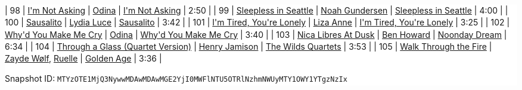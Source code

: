 | 98 | [I'm Not Asking](https://open.spotify.com/track/05IJNjjrvn8pDzOpbjrsIy) | [Odina](https://open.spotify.com/artist/2D0wm8aDnVrcljPwg2GM75) | [I'm Not Asking](https://open.spotify.com/album/6pnl1FCuVKktl20mJjYebQ) | 2:50 |
| 99 | [Sleepless in Seattle](https://open.spotify.com/track/1JEjCzwE9viGiRyewkcWy9) | [Noah Gundersen](https://open.spotify.com/artist/34482S5nfxR441wcnVfrHi) | [Sleepless in Seattle](https://open.spotify.com/album/1LY1O1GGbuH89FpOPqWaJL) | 4:00 |
| 100 | [Sausalito](https://open.spotify.com/track/3l2wMTBa64PBV7aCPwYkEf) | [Lydia Luce](https://open.spotify.com/artist/5e1SaJPn6U7YpOrNTkW1jH) | [Sausalito](https://open.spotify.com/album/3AYWgbF5x1Op6yY4MGYDgj) | 3:42 |
| 101 | [I'm Tired, You're Lonely](https://open.spotify.com/track/3eOowx1zDomY1YC1UDKDKn) | [Liza Anne](https://open.spotify.com/artist/426VSUSxx9puUYFgp7l7EQ) | [I'm Tired, You're Lonely](https://open.spotify.com/album/2AaWRj37SqGDYUpUrol8lm) | 3:25 |
| 102 | [Why'd You Make Me Cry](https://open.spotify.com/track/2fgpYCWp31JJlplZ7MRANG) | [Odina](https://open.spotify.com/artist/2D0wm8aDnVrcljPwg2GM75) | [Why'd You Make Me Cry](https://open.spotify.com/album/2TG55es15dmqG0aOtE5Wml) | 3:40 |
| 103 | [Nica Libres At Dusk](https://open.spotify.com/track/5eSH7Aubn6Ol80ynF4MV2L) | [Ben Howard](https://open.spotify.com/artist/5schNIzWdI9gJ1QRK8SBnc) | [Noonday Dream](https://open.spotify.com/album/6astw05cTiXEc2OvyByaPs) | 6:34 |
| 104 | [Through a Glass \(Quartet Version\)](https://open.spotify.com/track/5WtvoPeSpp6pIp9bG6arVS) | [Henry Jamison](https://open.spotify.com/artist/2XdtmipGVPmA62ptDgX8QC) | [The Wilds Quartets](https://open.spotify.com/album/3UAvR6CXIWN1rChkxlZ1OM) | 3:53 |
| 105 | [Walk Through the Fire](https://open.spotify.com/track/7isJy30YmISuhHwgz5dRDa) | [Zayde Wølf](https://open.spotify.com/artist/7LIy7KinYq7a83dUH6kvxT), [Ruelle](https://open.spotify.com/artist/5tIkXJTex4JY7cv9mmgAZx) | [Golden Age](https://open.spotify.com/album/7FMlFMWvVuAtEVmKNbh1Uh) | 3:36 |

Snapshot ID: `MTYzOTE1MjQ3NywwMDAwMDAwMGE2YjI0MWFlNTU5OTRlNzhmNWUyMTY1OWY1YTgzNzIx`
